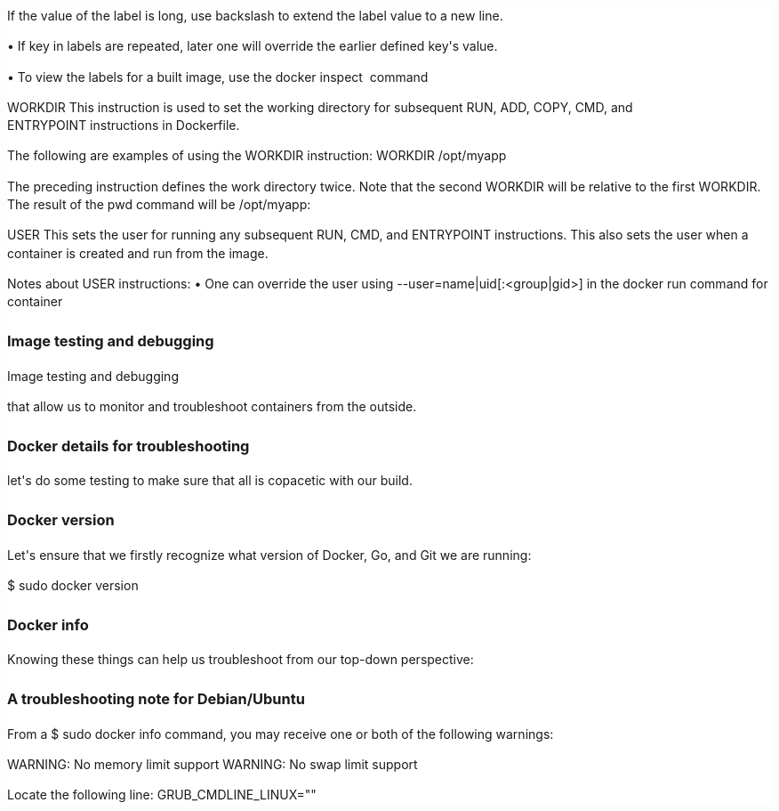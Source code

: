 
If the value of the label is long, use backslash to extend the label value to a new line.

•  If key in labels are repeated, later one will override the earlier defined key's value.

•  To view the labels for a built image, use the docker inspect <image> command

WORKDIR
This instruction is used to set the working directory for subsequent RUN, ADD, COPY, CMD, and ENTRYPOINT instructions in Dockerfile.


The following are examples of using the WORKDIR instruction:
WORKDIR /opt/myapp 

The preceding instruction defines the work directory twice. Note that the second WORKDIR will be relative to the first WORKDIR. The result of the pwd command will be /opt/myapp:


USER
This sets the user for running any subsequent RUN, CMD, and ENTRYPOINT instructions. This also sets the user when a container is created and run from the image.

Notes about USER instructions:
•  One can override the user using --user=name|uid[:<group|gid>] in the docker run command for container


### Image testing and debugging


Image testing and debugging

that allow us to monitor and troubleshoot containers from the outside.


### Docker details for troubleshooting

let's do some testing to make sure that all is copacetic with our build.

### Docker version

Let's ensure that we firstly recognize what version of Docker, Go, and Git we are running:

$ sudo docker version

### Docker info

Knowing these things can help us troubleshoot from our top-down perspective:


### A troubleshooting note for Debian/Ubuntu

From a $ sudo docker info command, you may receive one or both of the following warnings:

WARNING: No memory limit support 
WARNING: No swap limit support

Locate the following line:
GRUB_CMDLINE_LINUX="" 
